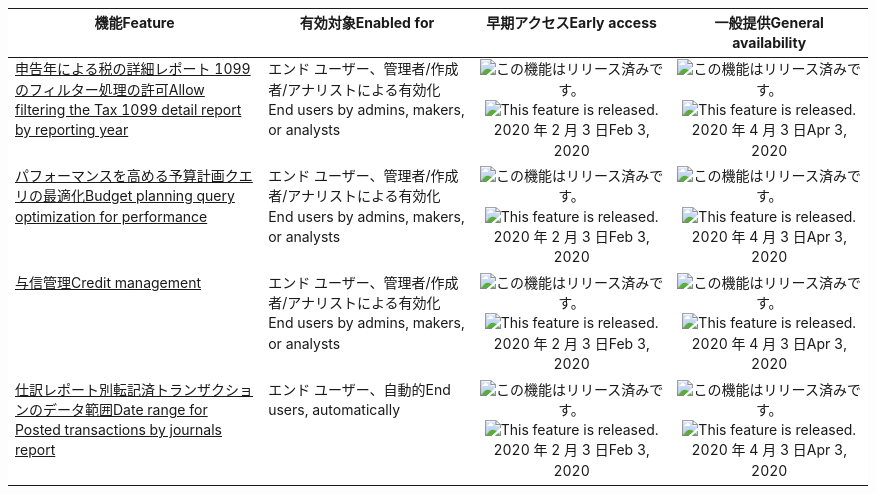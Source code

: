 |<span data-ttu-id="a85da-310">機能</span><span class="sxs-lookup"><span data-stu-id="a85da-310">Feature</span></span> | <span data-ttu-id="a85da-311">有効対象</span><span class="sxs-lookup"><span data-stu-id="a85da-311">Enabled for</span></span> | <span data-ttu-id="a85da-312">早期アクセス</span><span class="sxs-lookup"><span data-stu-id="a85da-312">Early access</span></span> | <span data-ttu-id="a85da-313">一般提供</span><span class="sxs-lookup"><span data-stu-id="a85da-313">General availability</span></span> |
|----------|-------|:-------------:|:-----------------:|
 | [<span data-ttu-id="a85da-314">申告年による税の詳細レポート 1099 のフィルター処理の許可</span><span class="sxs-lookup"><span data-stu-id="a85da-314">Allow filtering the Tax 1099 detail report by reporting year</span></span>](dynamics365-finance/allow-filtering-tax-1099-detail-report-reporting-year.md) | <span data-ttu-id="a85da-315">エンド ユーザー、管理者/作成者/アナリストによる有効化</span><span class="sxs-lookup"><span data-stu-id="a85da-315">End users by admins, makers, or analysts</span></span> | <span data-ttu-id="a85da-316">![この機能はリリース済みです。](/dynamics365-release-plan/media/green-checkmark.png "この機能はリリース済みです。")</span><span class="sxs-lookup"><span data-stu-id="a85da-316">![This feature is released.](/dynamics365-release-plan/media/green-checkmark.png "This feature is released.")</span></span> <span data-ttu-id="a85da-317">2020 年 2 月 3 日</span><span class="sxs-lookup"><span data-stu-id="a85da-317">Feb 3, 2020</span></span>  | <span data-ttu-id="a85da-318">![この機能はリリース済みです。](/dynamics365-release-plan/media/green-checkmark.png "この機能はリリース済みです。")</span><span class="sxs-lookup"><span data-stu-id="a85da-318">![This feature is released.](/dynamics365-release-plan/media/green-checkmark.png "This feature is released.")</span></span> <span data-ttu-id="a85da-319">2020 年 4 月 3 日</span><span class="sxs-lookup"><span data-stu-id="a85da-319">Apr 3, 2020</span></span> |
| [<span data-ttu-id="a85da-320">パフォーマンスを高める予算計画クエリの最適化</span><span class="sxs-lookup"><span data-stu-id="a85da-320">Budget planning query optimization for performance</span></span>](dynamics365-finance/budget-planning-query-optimization-performance.md) | <span data-ttu-id="a85da-321">エンド ユーザー、管理者/作成者/アナリストによる有効化</span><span class="sxs-lookup"><span data-stu-id="a85da-321">End users by admins, makers, or analysts</span></span> | <span data-ttu-id="a85da-322">![この機能はリリース済みです。](/dynamics365-release-plan/media/green-checkmark.png "この機能はリリース済みです。")</span><span class="sxs-lookup"><span data-stu-id="a85da-322">![This feature is released.](/dynamics365-release-plan/media/green-checkmark.png "This feature is released.")</span></span> <span data-ttu-id="a85da-323">2020 年 2 月 3 日</span><span class="sxs-lookup"><span data-stu-id="a85da-323">Feb 3, 2020</span></span>  | <span data-ttu-id="a85da-324">![この機能はリリース済みです。](/dynamics365-release-plan/media/green-checkmark.png "この機能はリリース済みです。")</span><span class="sxs-lookup"><span data-stu-id="a85da-324">![This feature is released.](/dynamics365-release-plan/media/green-checkmark.png "This feature is released.")</span></span> <span data-ttu-id="a85da-325">2020 年 4 月 3 日</span><span class="sxs-lookup"><span data-stu-id="a85da-325">Apr 3, 2020</span></span> |
| [<span data-ttu-id="a85da-326">与信管理</span><span class="sxs-lookup"><span data-stu-id="a85da-326">Credit management</span></span>](dynamics365-finance/credit-management.md) | <span data-ttu-id="a85da-327">エンド ユーザー、管理者/作成者/アナリストによる有効化</span><span class="sxs-lookup"><span data-stu-id="a85da-327">End users by admins, makers, or analysts</span></span> | <span data-ttu-id="a85da-328">![この機能はリリース済みです。](/dynamics365-release-plan/media/green-checkmark.png "この機能はリリース済みです。")</span><span class="sxs-lookup"><span data-stu-id="a85da-328">![This feature is released.](/dynamics365-release-plan/media/green-checkmark.png "This feature is released.")</span></span> <span data-ttu-id="a85da-329">2020 年 2 月 3 日</span><span class="sxs-lookup"><span data-stu-id="a85da-329">Feb 3, 2020</span></span>  | <span data-ttu-id="a85da-330">![この機能はリリース済みです。](/dynamics365-release-plan/media/green-checkmark.png "この機能はリリース済みです。")</span><span class="sxs-lookup"><span data-stu-id="a85da-330">![This feature is released.](/dynamics365-release-plan/media/green-checkmark.png "This feature is released.")</span></span> <span data-ttu-id="a85da-331">2020 年 4 月 3 日</span><span class="sxs-lookup"><span data-stu-id="a85da-331">Apr 3, 2020</span></span> |
| [<span data-ttu-id="a85da-332">仕訳レポート別転記済トランザクションのデータ範囲</span><span class="sxs-lookup"><span data-stu-id="a85da-332">Date range for Posted transactions by journals report</span></span>](dynamics365-finance/date-range-posted-transactions-journals-report.md) | <span data-ttu-id="a85da-333">エンド ユーザー、自動的</span><span class="sxs-lookup"><span data-stu-id="a85da-333">End users, automatically</span></span> | <span data-ttu-id="a85da-334">![この機能はリリース済みです。](/dynamics365-release-plan/media/green-checkmark.png "この機能はリリース済みです。")</span><span class="sxs-lookup"><span data-stu-id="a85da-334">![This feature is released.](/dynamics365-release-plan/media/green-checkmark.png "This feature is released.")</span></span> <span data-ttu-id="a85da-335">2020 年 2 月 3 日</span><span class="sxs-lookup"><span data-stu-id="a85da-335">Feb 3, 2020</span></span>  | <span data-ttu-id="a85da-336">![この機能はリリース済みです。](/dynamics365-release-plan/media/green-checkmark.png "この機能はリリース済みです。")</span><span class="sxs-lookup"><span data-stu-id="a85da-336">![This feature is released.](/dynamics365-release-plan/media/green-checkmark.png "This feature is released.")</span></span> <span data-ttu-id="a85da-337">2020 年 4 月 3 日</span><span class="sxs-lookup"><span data-stu-id="a85da-337">Apr 3, 2020</span></span> |